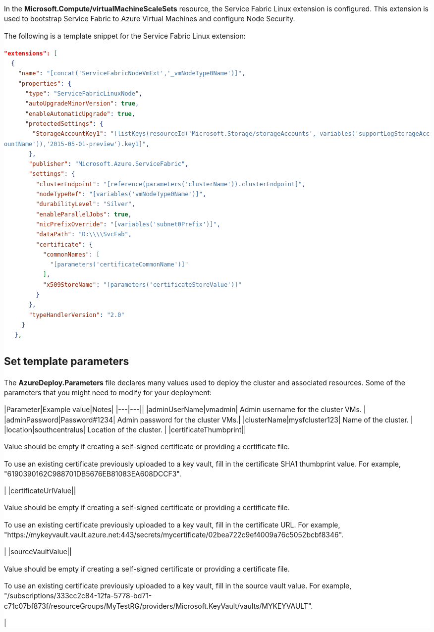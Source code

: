In the **Microsoft.Compute/virtualMachineScaleSets** resource, the Service Fabric Linux extension is configured. This extension is used to bootstrap Service Fabric to Azure Virtual Machines and configure Node Security.

The following is a template snippet for the Service Fabric Linux extension:

```json
"extensions": [
  {
    "name": "[concat('ServiceFabricNodeVmExt','_vmNodeType0Name')]",
    "properties": {
      "type": "ServiceFabricLinuxNode",
      "autoUpgradeMinorVersion": true,
      "enableAutomaticUpgrade": true,
      "protectedSettings": {
        "StorageAccountKey1": "[listKeys(resourceId('Microsoft.Storage/storageAccounts', variables('supportLogStorageAccountName')),'2015-05-01-preview').key1]",
       },
       "publisher": "Microsoft.Azure.ServiceFabric",
       "settings": {
         "clusterEndpoint": "[reference(parameters('clusterName')).clusterEndpoint]",
         "nodeTypeRef": "[variables('vmNodeType0Name')]",
         "durabilityLevel": "Silver",
         "enableParallelJobs": true,
         "nicPrefixOverride": "[variables('subnet0Prefix')]",
         "dataPath": "D:\\\\SvcFab",
         "certificate": {
           "commonNames": [
             "[parameters('certificateCommonName')]"
           ],
           "x509StoreName": "[parameters('certificateStoreValue')]"
         }
       },
       "typeHandlerVersion": "2.0"
     }
   },
```

## Set template parameters

The **AzureDeploy.Parameters** file declares many values used to deploy the cluster and associated resources. Some of the parameters that you might need to modify for your deployment:

|Parameter|Example value|Notes|
|---|---||
|adminUserName|vmadmin| Admin username for the cluster VMs. |
|adminPassword|Password#1234| Admin password for the cluster VMs.|
|clusterName|mysfcluster123| Name of the cluster. |
|location|southcentralus| Location of the cluster. |
|certificateThumbprint|| <p>Value should be empty if creating a self-signed certificate or providing a certificate file.</p><p>To use an existing certificate previously uploaded to a key vault, fill in the certificate SHA1 thumbprint value. For example, "6190390162C988701DB5676EB81083EA608DCCF3". </p>|
|certificateUrlValue|| <p>Value should be empty if creating a self-signed certificate or providing a certificate file.</p><p>To use an existing certificate previously uploaded to a key vault, fill in the certificate URL. For example, "https:\//mykeyvault.vault.azure.net:443/secrets/mycertificate/02bea722c9ef4009a76c5052bcbf8346".</p>|
|sourceVaultValue||<p>Value should be empty if creating a self-signed certificate or providing a certificate file.</p><p>To use an existing certificate previously uploaded to a key vault, fill in the source vault value. For example, "/subscriptions/333cc2c84-12fa-5778-bd71-c71c07bf873f/resourceGroups/MyTestRG/providers/Microsoft.KeyVault/vaults/MYKEYVAULT".</p>|
